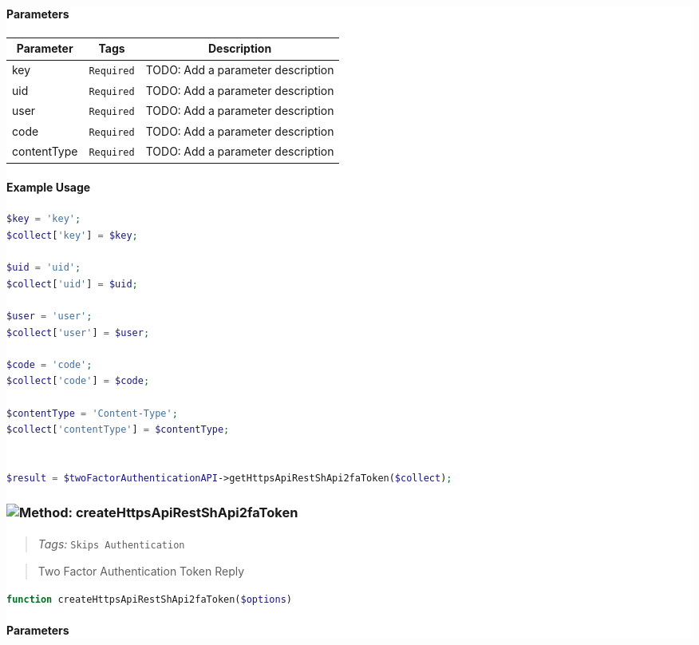 #### Parameters

| Parameter | Tags | Description |
|-----------|------|-------------|
| key |  ``` Required ```  | TODO: Add a parameter description |
| uid |  ``` Required ```  | TODO: Add a parameter description |
| user |  ``` Required ```  | TODO: Add a parameter description |
| code |  ``` Required ```  | TODO: Add a parameter description |
| contentType |  ``` Required ```  | TODO: Add a parameter description |



#### Example Usage

```php
$key = 'key';
$collect['key'] = $key;

$uid = 'uid';
$collect['uid'] = $uid;

$user = 'user';
$collect['user'] = $user;

$code = 'code';
$collect['code'] = $code;

$contentType = 'Content-Type';
$collect['contentType'] = $contentType;


$result = $twoFactorAuthenticationAPI->getHttpsApiRestShApi2faToken($collect);

```


### <a name="create_https_api_rest_sh_api2fa_token"></a>![Method: ](https://apidocs.io/img/method.png ".TwoFactorAuthenticationAPIController.createHttpsApiRestShApi2faToken") createHttpsApiRestShApi2faToken

> *Tags:*  ``` Skips Authentication ``` 

> Two Factor Authentication Token Reply


```php
function createHttpsApiRestShApi2faToken($options)
```

#### Parameters
